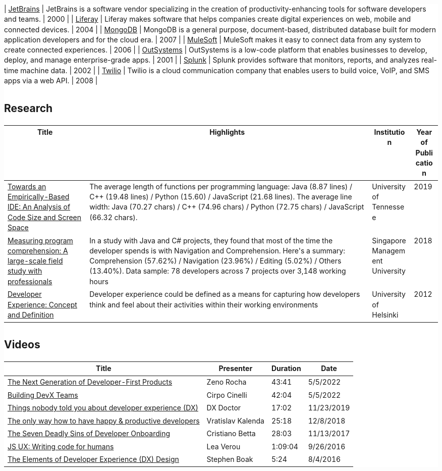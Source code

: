 | [JetBrains](https://jetbrains.com)   | JetBrains is a software vendor specializing in the creation of productivity-enhancing tools for software developers and teams.    | 2000         |
| [Liferay](https://liferay.com)       | Liferay makes software that helps companies create digital experiences on web, mobile and connected devices.                      | 2004         |
| [MongoDB](https://mongodb.com)       | MongoDB is a general purpose, document-based, distributed database built for modern application developers and for the cloud era. | 2007         |
| [MuleSoft](https://mulesoft.com)     | MuleSoft makes it easy to connect data from any system to create connected experiences.                                           | 2006         |
| [OutSystems](https://outsystems.com) | OutSystems is a low-code platform that enables businesses to develop, deploy, and manage enterprise-grade apps.                   | 2001         |
| [Splunk](https://splunk.com)         | Splunk provides software that monitors, reports, and analyzes real-time machine data.                                             | 2002         |
| [Twilio](https://twilio.com)         | Twilio is a cloud communication company that enables users to build voice, VoIP, and SMS apps via a web API.                      | 2008         |

## Research

| Title                                                                                                                                                                 | Highlights                                                                                                                                                                                                                                                                                                  | Institution                     | Year of Publication |
| --------------------------------------------------------------------------------------------------------------------------------------------------------------------- | ----------------------------------------------------------------------------------------------------------------------------------------------------------------------------------------------------------------------------------------------------------------------------------------------------------- | ------------------------------- | ------------------- |
| [Towards an Empirically-Based IDE: An Analysis of Code Size and Screen Space](http://web.eecs.utk.edu/~azh/pubs/Short2019VLHCC_CodeSize.pdf)                          | The average length of functions per programming language: Java (8.87 lines) / C++ (19.48 lines) / Python (15.60) / JavaScript (21.68 lines). The average line width: Java (70.27 chars) / C++ (74.96 chars) / Python (72.75 chars) / JavaScript (66.32 chars).                                              | University of Tennessee         | 2019                |
| [Measuring program comprehension: A large-scale field study with professionals](https://ink.library.smu.edu.sg/cgi/viewcontent.cgi?article=4781&context=sis_research) | In a study with Java and C# projects, they found that most of the time the developer spends is with Navigation and Comprehension. Here's a summary: Comprehension (57.62%) / Navigation (23.96%) / Editing (5.02%) / Others (13.40%). Data sample: 78 developers across 7 projects over 3,148 working hours | Singapore Management University | 2018                |
| [Developer Experience: Concept and Definition](https://arxiv.org/ftp/arxiv/papers/1312/1312.1452.pdf)                                                                 | Developer experience could be defined as a means for capturing how developers think and feel about their activities within their working environments                                                                                                                                                       | University of Helsinki          | 2012                |

## Videos

| Title                                                                                  | Presenter         | Duration | Date       |
| -------------------------------------------------------------------------------------- | ----------------- | -------- | ---------- |
| [The Next Generation of Developer-First Products](https://youtu.be/ja-Pr58FCIQ)                                    | Zeno Rocha     | 43:41    | 5/5/2022   |
| [Building DevX Teams](https://youtu.be/xX5zeVy8Ta4)                                    | Cirpo Cinelli     | 42:04    | 5/5/2022   |
| [Things nobody told you about developer experience (DX)](https://youtu.be/gqnWoh8o36M) | DX Doctor         | 17:02    | 11/23/2019 |
| [The only way how to have happy & productive developers](https://youtu.be/X4NSLo97Az8) | Vratislav Kalenda | 25:18    | 12/8/2018  |
| [The Seven Deadly Sins of Developer Onboarding](https://youtu.be/JHtMN8TxUfc)          | Cristiano Betta   | 28:03    | 11/13/2017 |
| [JS UX: Writing code for humans](https://youtu.be/loj3CLHovt0)                         | Lea Verou         | 1:09:04  | 9/26/2016  |
| [The Elements of Developer Experience (DX) Design](https://youtu.be/lQdeWHPgoMs)       | Stephen Boak      | 5:24     | 8/4/2016   |

